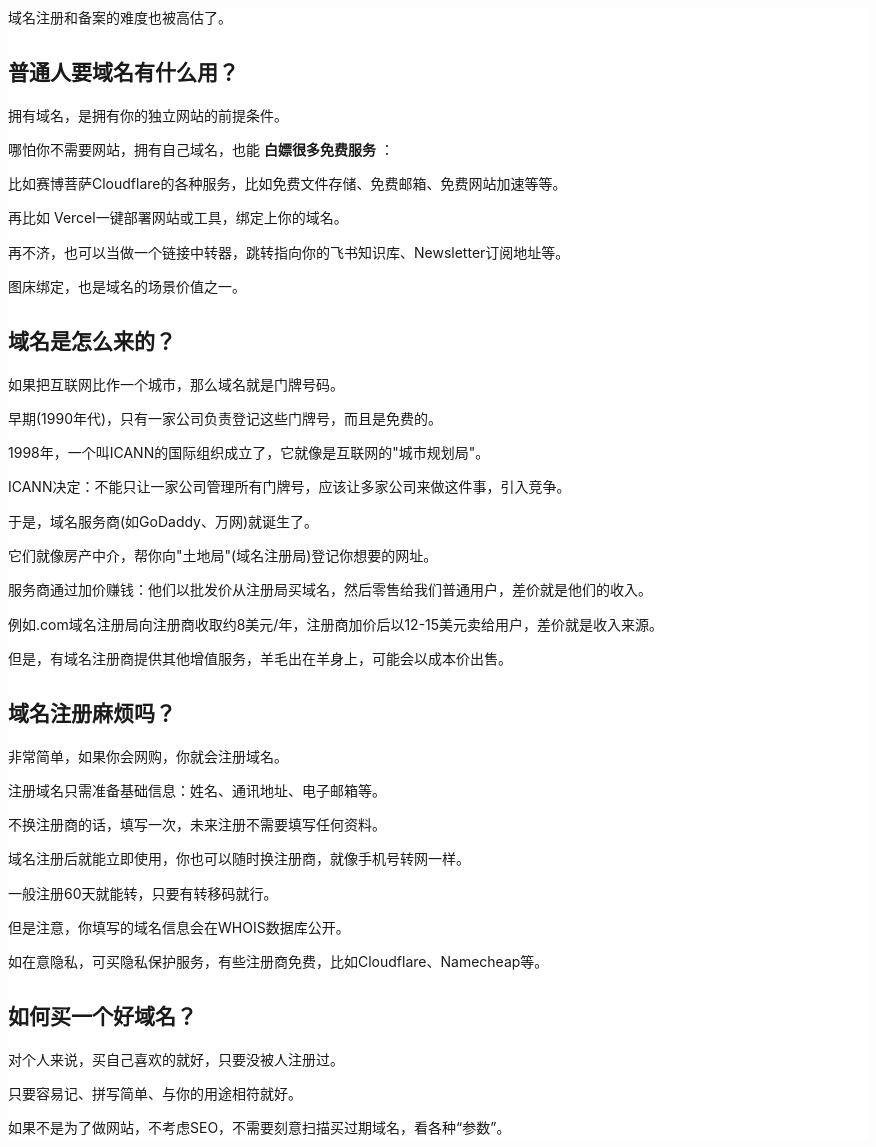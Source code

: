 域名注册和备案的难度也被高估了。

## 普通人要域名有什么用？

拥有域名，是拥有你的独立网站的前提条件。

哪怕你不需要网站，拥有自己域名，也能 **白嫖很多免费服务** ：

比如赛博菩萨Cloudflare的各种服务，比如免费文件存储、免费邮箱、免费网站加速等等。

再比如 Vercel一键部署网站或工具，绑定上你的域名。

再不济，也可以当做一个链接中转器，跳转指向你的飞书知识库、Newsletter订阅地址等。

图床绑定，也是域名的场景价值之一。

## 域名是怎么来的？

如果把互联网比作一个城市，那么域名就是门牌号码。

早期(1990年代)，只有一家公司负责登记这些门牌号，而且是免费的。

1998年，一个叫ICANN的国际组织成立了，它就像是互联网的"城市规划局"。

ICANN决定：不能只让一家公司管理所有门牌号，应该让多家公司来做这件事，引入竞争。

于是，域名服务商(如GoDaddy、万网)就诞生了。

它们就像房产中介，帮你向"土地局"(域名注册局)登记你想要的网址。

服务商通过加价赚钱：他们以批发价从注册局买域名，然后零售给我们普通用户，差价就是他们的收入。

例如.com域名注册局向注册商收取约8美元/年，注册商加价后以12-15美元卖给用户，差价就是收入来源。

但是，有域名注册商提供其他增值服务，羊毛出在羊身上，可能会以成本价出售。

## 域名注册麻烦吗？

非常简单，如果你会网购，你就会注册域名。

注册域名只需准备基础信息：姓名、通讯地址、电子邮箱等。

不换注册商的话，填写一次，未来注册不需要填写任何资料。

域名注册后就能立即使用，你也可以随时换注册商，就像手机号转网一样。

一般注册60天就能转，只要有转移码就行。

但是注意，你填写的域名信息会在WHOIS数据库公开。

如在意隐私，可买隐私保护服务，有些注册商免费，比如Cloudflare、Namecheap等。

## 如何买一个好域名？

对个人来说，买自己喜欢的就好，只要没被人注册过。

只要容易记、拼写简单、与你的用途相符就好。

如果不是为了做网站，不考虑SEO，不需要刻意扫描买过期域名，看各种“参数”。
